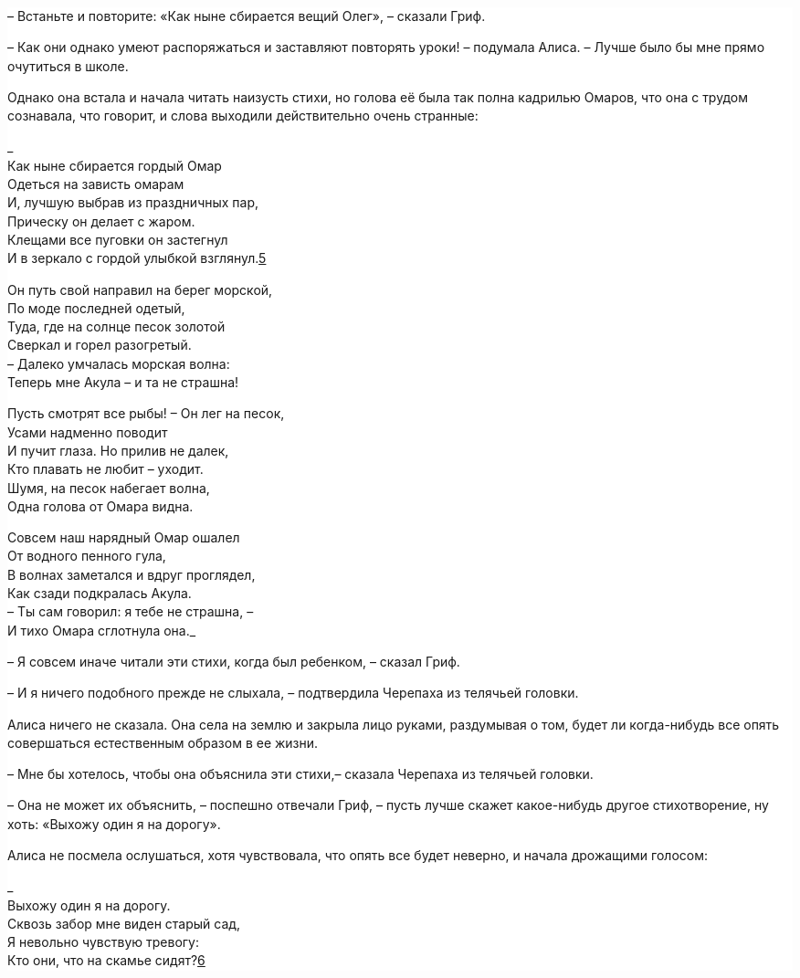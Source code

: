 – Встаньте и повторите: «Как ныне сбирается вещий Олег», – сказали Гриф.

– Как они однако умеют распоряжаться и заставляют повторять уроки! – подумала Алиса. – Лучше было бы мне прямо очутиться в школе.

Однако она встала и начала читать наизусть стихи, но голова её была так полна кадрилью Омаров, что она с трудом сознавала, что говорит, и слова выходили действительно очень странные:

_  
Как ныне сбирается гордый Омар  
Одеться на зависть омарам  
И, лучшую выбрав из праздничных пар,  
Прическу он делает с жаром.  
Клещами все пуговки он застегнул  
И в зеркало с гордой улыбкой взглянул.[5](https://wysotsky.com/0011/1049-20.htm#fn_05)

Он путь свой направил на берег морской,  
По моде последней одетый,  
Туда, где на солнце песок золотой  
Сверкал и горел разогретый.  
– Далеко умчалась морская волна:  
Теперь мне Акула – и та не страшна!

Пусть смотрят все рыбы! – Он лег на песок,  
Усами надменно поводит  
И пучит глаза. Но прилив не далек,  
Кто плавать не любит – уходит.  
Шумя, на песок набегает волна,  
Одна голова от Омара видна.

Совсем наш нарядный Омар ошалел  
От водного пенного гула,  
В волнах заметался и вдруг проглядел,  
Как сзади подкралась Акула.  
– Ты сам говорил: я тебе не страшна, –  
И тихо Омара сглотнула она._

– Я совсем иначе читали эти стихи, когда был ребенком, – сказал Гриф.

– И я ничего подобного прежде не слыхала, – подтвердила Черепаха из телячьей головки.

Алиса ничего не сказала. Она села на землю и закрыла лицо руками, раздумывая о том, будет ли когда-нибудь все опять совершаться естественным образом в ее жизни.

– Мне бы хотелось, чтобы она объяснила эти стихи,– сказала Черепаха из телячьей головки.

– Она не может их объяснить, – поспешно отвечали Гриф, – пусть лучше скажет какое-нибудь другое стихотворение, ну хоть: «Выхожу один я на дорогу».

Алиса не посмела ослушаться, хотя чувствовала, что опять все будет неверно, и начала дрожащими голосом:

_  
Выхожу один я на дорогу.  
Сквозь забор мне виден старый сад,  
Я невольно чувствую тревогу:  
Кто они, что на скамье сидят?[6](https://wysotsky.com/0011/1049-20.htm#fn_06)
